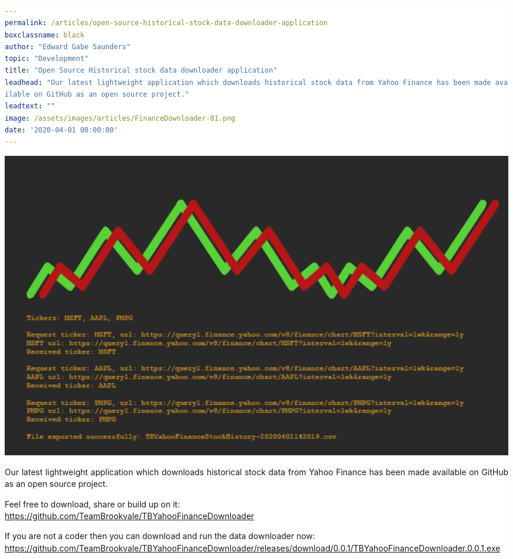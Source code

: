 ```yaml
---
permalink: /articles/open-source-historical-stock-data-downloader-application
boxclassname: black
author: "Edward Gabe Saunders"
topic: "Development"
title: "Open Source Historical stock data downloader application"
leadhead: "Our latest lightweight application which downloads historical stock data from Yahoo Finance has been made available on GitHub as an open source project."
leadtext: ""
image: /assets/images/articles/FinanceDownloader-01.png
date: '2020-04-01 00:00:00'
---
```


<div class="arttext" style="text-align:justify;" markdown="1">

<img style="width:100%" src="/assets/images/articles/FinanceDownloader-01.png" alt="Historical stock" />

Our latest lightweight application which downloads historical stock data from Yahoo Finance has been made available on GitHub as an open source project. 

Feel free to download, share or build up on it: <br />
<a href="https://github.com/TeamBrookvale/TBYahooFinanceDownloader">https://github.com/TeamBrookvale/TBYahooFinanceDownloader</a>

If you are not a coder then you can download and run the data downloader now: <br />
<a href="https://github.com/TeamBrookvale/TBYahooFinanceDownloader/releases/download/0.0.1/TBYahooFinanceDownloader.0.0.1.exe">https://github.com/TeamBrookvale/TBYahooFinanceDownloader/releases/download/0.0.1/TBYahooFinanceDownloader.0.0.1.exe</a>
</div>
